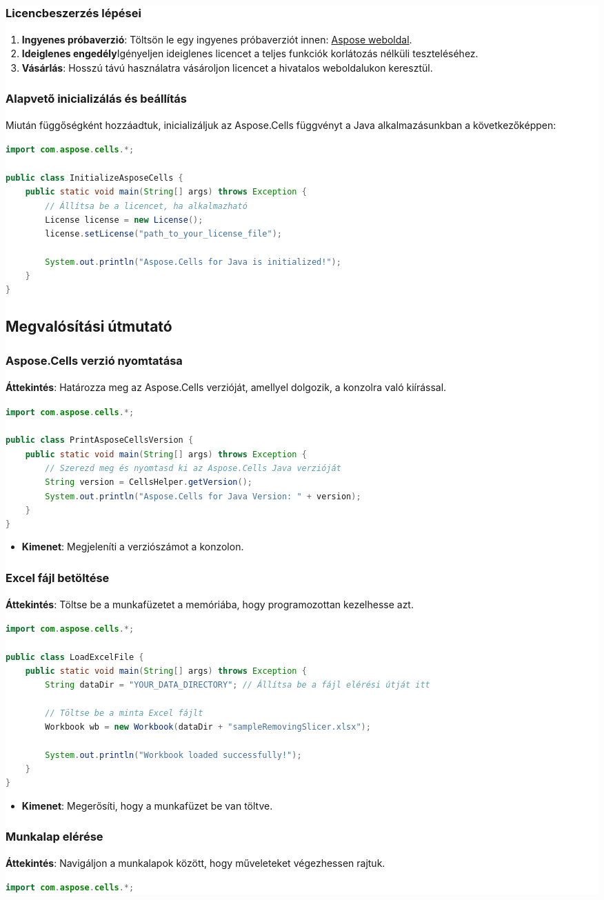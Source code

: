 ```gradle
```
### Licencbeszerzés lépései
1. **Ingyenes próbaverzió**: Töltsön le egy ingyenes próbaverziót innen: [Aspose weboldal](https://releases.aspose.com/cells/java/).
2. **Ideiglenes engedély**Igényeljen ideiglenes licencet a teljes funkciók korlátozás nélküli teszteléséhez.
3. **Vásárlás**: Hosszú távú használatra vásároljon licencet a hivatalos weboldalukon keresztül.
### Alapvető inicializálás és beállítás
Miután függőségként hozzáadtuk, inicializáljuk az Aspose.Cells függvényt a Java alkalmazásunkban a következőképpen:
```java
import com.aspose.cells.*;

public class InitializeAsposeCells {
    public static void main(String[] args) throws Exception {
        // Állítsa be a licencet, ha alkalmazható
        License license = new License();
        license.setLicense("path_to_your_license_file");

        System.out.println("Aspose.Cells for Java is initialized!");
    }
}
```
## Megvalósítási útmutató
### Aspose.Cells verzió nyomtatása
**Áttekintés**: Határozza meg az Aspose.Cells verzióját, amellyel dolgozik, a konzolra való kiírással.
```java
import com.aspose.cells.*;

public class PrintAsposeCellsVersion {
    public static void main(String[] args) throws Exception {
        // Szerezd meg és nyomtasd ki az Aspose.Cells Java verzióját
        String version = CellsHelper.getVersion();
        System.out.println("Aspose.Cells for Java Version: " + version);
    }
}
```
- **Kimenet**: Megjeleníti a verziószámot a konzolon.
### Excel fájl betöltése
**Áttekintés**: Töltse be a munkafüzetet a memóriába, hogy programozottan kezelhesse azt.
```java
import com.aspose.cells.*;

public class LoadExcelFile {
    public static void main(String[] args) throws Exception {
        String dataDir = "YOUR_DATA_DIRECTORY"; // Állítsa be a fájl elérési útját itt

        // Töltse be a minta Excel fájlt
        Workbook wb = new Workbook(dataDir + "sampleRemovingSlicer.xlsx");

        System.out.println("Workbook loaded successfully!");
    }
}
```
- **Kimenet**: Megerősíti, hogy a munkafüzet be van töltve.
### Munkalap elérése
**Áttekintés**: Navigáljon a munkalapok között, hogy műveleteket végezhessen rajtuk.
```java
import com.aspose.cells.*;
```